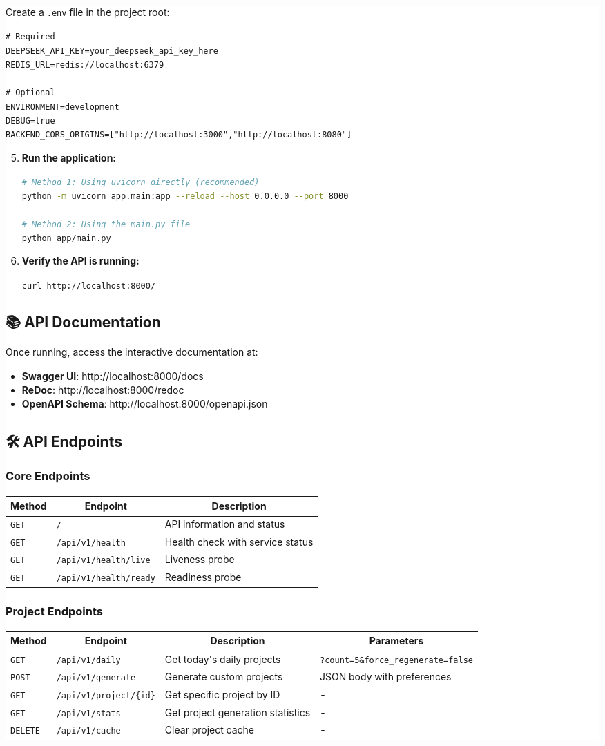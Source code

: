    Create a `.env` file in the project root:
   ```env
   # Required
   DEEPSEEK_API_KEY=your_deepseek_api_key_here
   REDIS_URL=redis://localhost:6379
   
   # Optional
   ENVIRONMENT=development
   DEBUG=true
   BACKEND_CORS_ORIGINS=["http://localhost:3000","http://localhost:8080"]
   ```

5. **Run the application:**
   ```bash
   # Method 1: Using uvicorn directly (recommended)
   python -m uvicorn app.main:app --reload --host 0.0.0.0 --port 8000
   
   # Method 2: Using the main.py file
   python app/main.py
   ```

6. **Verify the API is running:**
   ```bash
   curl http://localhost:8000/
   ```

## 📚 API Documentation

Once running, access the interactive documentation at:
- **Swagger UI**: http://localhost:8000/docs
- **ReDoc**: http://localhost:8000/redoc
- **OpenAPI Schema**: http://localhost:8000/openapi.json

## 🛠 API Endpoints

### Core Endpoints

| Method | Endpoint | Description |
|--------|----------|-------------|
| `GET` | `/` | API information and status |
| `GET` | `/api/v1/health` | Health check with service status |
| `GET` | `/api/v1/health/live` | Liveness probe |
| `GET` | `/api/v1/health/ready` | Readiness probe |

### Project Endpoints

| Method | Endpoint | Description | Parameters |
|--------|----------|-------------|-----------|
| `GET` | `/api/v1/daily` | Get today's daily projects | `?count=5&force_regenerate=false` |
| `POST` | `/api/v1/generate` | Generate custom projects | JSON body with preferences |
| `GET` | `/api/v1/project/{id}` | Get specific project by ID | - |
| `GET` | `/api/v1/stats` | Get project generation statistics | - |
| `DELETE` | `/api/v1/cache` | Clear project cache | - |
